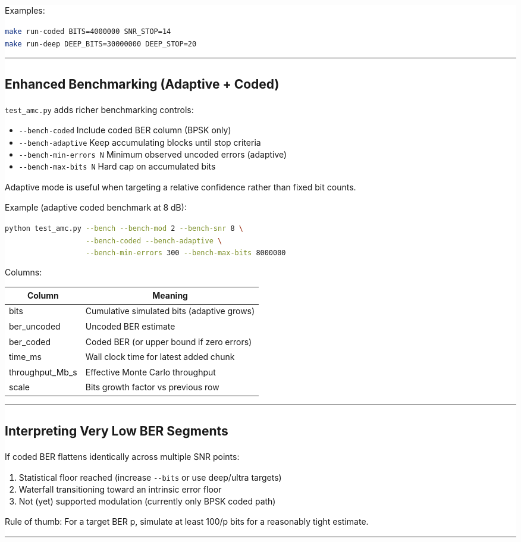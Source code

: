 Examples:

```bash
make run-coded BITS=4000000 SNR_STOP=14
make run-deep DEEP_BITS=30000000 DEEP_STOP=20
```

---

## Enhanced Benchmarking (Adaptive + Coded)

`test_amc.py` adds richer benchmarking controls:

- `--bench-coded`           Include coded BER column (BPSK only)
- `--bench-adaptive`        Keep accumulating blocks until stop criteria
- `--bench-min-errors N`    Minimum observed uncoded errors (adaptive)
- `--bench-max-bits N`      Hard cap on accumulated bits

Adaptive mode is useful when targeting a relative confidence rather than fixed bit counts.

Example (adaptive coded benchmark at 8 dB):

```bash
python test_amc.py --bench --bench-mod 2 --bench-snr 8 \
                   --bench-coded --bench-adaptive \
                   --bench-min-errors 300 --bench-max-bits 8000000
```

Columns:

| Column            | Meaning                                           |
|-------------------|----------------------------------------------------|
| bits              | Cumulative simulated bits (adaptive grows)         |
| ber_uncoded       | Uncoded BER estimate                               |
| ber_coded         | Coded BER (or upper bound if zero errors)          |
| time_ms           | Wall clock time for latest added chunk             |
| throughput_Mb_s   | Effective Monte Carlo throughput                   |
| scale             | Bits growth factor vs previous row                 |

---

## Interpreting Very Low BER Segments

If coded BER flattens identically across multiple SNR points:

1. Statistical floor reached (increase `--bits` or use deep/ultra targets)
2. Waterfall transitioning toward an intrinsic error floor
3. Not (yet) supported modulation (currently only BPSK coded path)

Rule of thumb: For a target BER p, simulate at least 100/p bits for a reasonably tight estimate.

---
